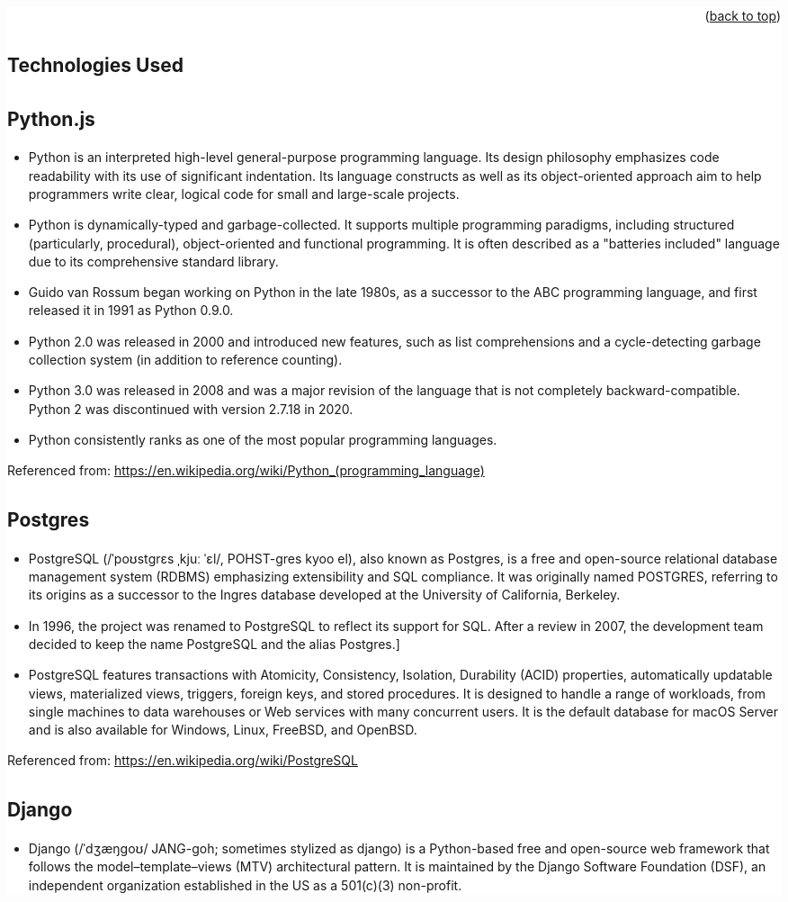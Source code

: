 


<p align="right">(<a href="#top">back to top</a>)</p>



## Technologies Used

## Python.js

- Python is an interpreted high-level general-purpose programming language. Its design philosophy emphasizes code readability with its use of significant indentation. Its language constructs as well as its object-oriented approach aim to help programmers write clear, logical code for small and large-scale projects.

- Python is dynamically-typed and garbage-collected. It supports multiple programming paradigms, including structured (particularly, procedural), object-oriented and functional programming. It is often described as a "batteries included" language due to its comprehensive standard library.

- Guido van Rossum began working on Python in the late 1980s, as a successor to the ABC programming language, and first released it in 1991 as Python 0.9.0. 

- Python 2.0 was released in 2000 and introduced new features, such as list comprehensions and a cycle-detecting garbage collection system (in addition to reference counting). 

- Python 3.0 was released in 2008 and was a major revision of the language that is not completely backward-compatible. Python 2 was discontinued with version 2.7.18 in 2020.

- Python consistently ranks as one of the most popular programming languages.

Referenced from:
https://en.wikipedia.org/wiki/Python_(programming_language)

## Postgres

- PostgreSQL (/ˈpoʊstɡrɛs ˌkjuː ˈɛl/, POHST-gres kyoo el), also known as Postgres, is a free and open-source relational database management system (RDBMS) emphasizing extensibility and SQL compliance. It was originally named POSTGRES, referring to its origins as a successor to the Ingres database developed at the University of California, Berkeley. 

- In 1996, the project was renamed to PostgreSQL to reflect its support for SQL. After a review in 2007, the development team decided to keep the name PostgreSQL and the alias Postgres.]

- PostgreSQL features transactions with Atomicity, Consistency, Isolation, Durability (ACID) properties, automatically updatable views, materialized views, triggers, foreign keys, and stored procedures. It is designed to handle a range of workloads, from single machines to data warehouses or Web services with many concurrent users. It is the default database for macOS Server and is also available for Windows, Linux, FreeBSD, and OpenBSD.

Referenced from:
https://en.wikipedia.org/wiki/PostgreSQL

## Django
- Django (/ˈdʒæŋɡoʊ/ JANG-goh; sometimes stylized as django) is a Python-based free and open-source web framework that follows the model–template–views (MTV) architectural pattern. It is maintained by the Django Software Foundation (DSF), an independent organization established in the US as a 501(c)(3) non-profit.
